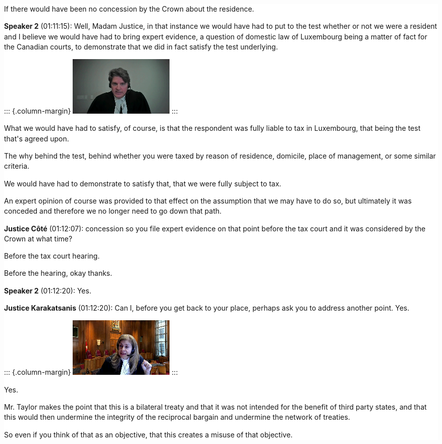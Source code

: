 If there would have been no concession by the Crown about the residence.

**Speaker 2** (01:11:15): Well, Madam Justice, in that instance we would have had to put to the test whether or not we were a resident and I believe we would have had to bring expert evidence, a question of domestic law of Luxembourg being a matter of fact for the Canadian courts, to demonstrate that we did in fact satisfy the test underlying.

::: {.column-margin}
![](4301.png)
:::

What we would have had to satisfy, of course, is that the respondent was fully liable to tax in Luxembourg, that being the test that's agreed upon.

The why behind the test, behind whether you were taxed by reason of residence, domicile, place of management, or some similar criteria.

We would have had to demonstrate to satisfy that, that we were fully subject to tax.

An expert opinion of course was provided to that effect on the assumption that we may have to do so, but ultimately it was conceded and therefore we no longer need to go down that path.

**Justice Côté** (01:12:07): concession so you file expert evidence on that point before the tax court and it was considered by the Crown at what time?

Before the tax court hearing.

Before the hearing, okay thanks.

**Speaker 2** (01:12:20): Yes.

**Justice Karakatsanis** (01:12:20): Can I, before you get back to your place, perhaps ask you to address another point. Yes.

::: {.column-margin}
![](4359.png)
:::

Yes.

Mr. Taylor makes the point that this is a bilateral treaty and that it was not intended for the benefit of third party states, and that this would then undermine the integrity of the reciprocal bargain and undermine the network of treaties.

So even if you think of that as an objective, that this creates a misuse of that objective.
